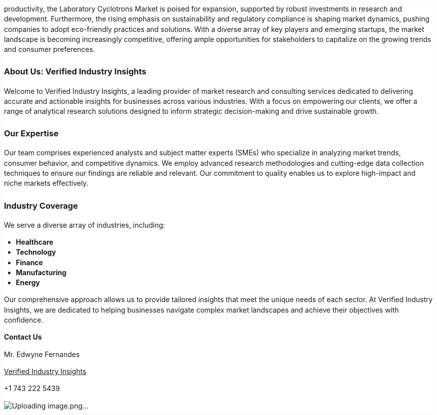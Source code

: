 productivity, the Laboratory Cyclotrons Market is poised for expansion, supported by robust investments in research and development. Furthermore, the rising emphasis on sustainability and regulatory compliance is shaping market dynamics, pushing companies to adopt eco-friendly practices and solutions. With a diverse array of key players and emerging startups, the market landscape is becoming increasingly competitive, offering ample opportunities for stakeholders to capitalize on the growing trends and consumer preferences.</p><h3>About Us: Verified Industry Insights</h3><p>Welcome to Verified Industry Insights, a leading provider of market research and consulting services dedicated to delivering accurate and actionable insights for businesses across various industries. With a focus on empowering our clients, we offer a range of analytical research solutions designed to inform strategic decision-making and drive sustainable growth.</p><h3>Our Expertise</h3><p>Our team comprises experienced analysts and subject matter experts (SMEs) who specialize in analyzing market trends, consumer behavior, and competitive dynamics. We employ advanced research methodologies and cutting-edge data collection techniques to ensure our findings are reliable and relevant. Our commitment to quality enables us to explore high-impact and niche markets effectively.</p><h3>Industry Coverage</h3><p>We serve a diverse array of industries, including:</p><ul><li><strong>Healthcare</strong></li><li><strong>Technology</strong></li><li><strong>Finance</strong></li><li><strong>Manufacturing</strong></li><li><strong>Energy</strong></li></ul><p>Our comprehensive approach allows us to provide tailored insights that meet the unique needs of each sector. At Verified Industry Insights, we are dedicated to helping businesses navigate complex market landscapes and achieve their objectives with confidence.</p><p><strong>Contact Us</strong></p><p>Mr. Edwyne Fernandes</p><p><a href="https://www.verifiedindustryinsights.com/">Verified Industry Insights</a></p><p>+1 743 222 5439</p>
![Uploading image.png…]()
